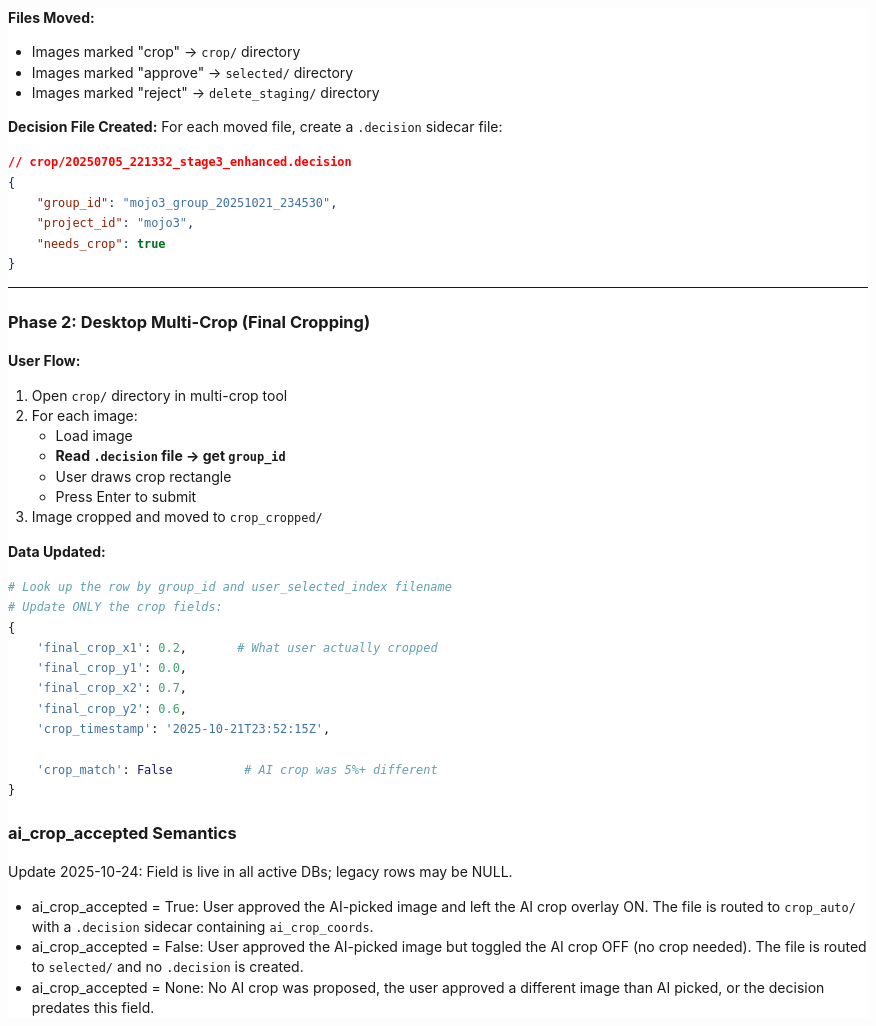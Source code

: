**Files Moved:**
- Images marked "crop" → `crop/` directory
- Images marked "approve" → `selected/` directory  
- Images marked "reject" → `delete_staging/` directory

**Decision File Created:**
For each moved file, create a `.decision` sidecar file:
```json
// crop/20250705_221332_stage3_enhanced.decision
{
    "group_id": "mojo3_group_20251021_234530",
    "project_id": "mojo3",
    "needs_crop": true
}
```

---

### Phase 2: Desktop Multi-Crop (Final Cropping)

**User Flow:**
1. Open `crop/` directory in multi-crop tool
2. For each image:
   - Load image
   - **Read `.decision` file → get `group_id`**
   - User draws crop rectangle
   - Press Enter to submit
3. Image cropped and moved to `crop_cropped/`

**Data Updated:**
```python
# Look up the row by group_id and user_selected_index filename
# Update ONLY the crop fields:
{
    'final_crop_x1': 0.2,       # What user actually cropped
    'final_crop_y1': 0.0,
    'final_crop_x2': 0.7,
    'final_crop_y2': 0.6,
    'crop_timestamp': '2025-10-21T23:52:15Z',
    
    'crop_match': False          # AI crop was 5%+ different
}
```

### ai_crop_accepted Semantics
Update 2025-10-24: Field is live in all active DBs; legacy rows may be NULL.

- ai_crop_accepted = True: User approved the AI-picked image and left the AI crop overlay ON. The file is routed to `crop_auto/` with a `.decision` sidecar containing `ai_crop_coords`.
- ai_crop_accepted = False: User approved the AI-picked image but toggled the AI crop OFF (no crop needed). The file is routed to `selected/` and no `.decision` is created.
- ai_crop_accepted = None: No AI crop was proposed, the user approved a different image than AI picked, or the decision predates this field.

